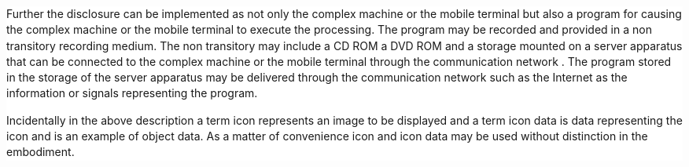 Further the disclosure can be implemented as not only the complex machine or the mobile terminal but also a program for causing the complex machine or the mobile terminal to execute the processing. The program may be recorded and provided in a non transitory recording medium. The non transitory may include a CD ROM a DVD ROM and a storage mounted on a server apparatus that can be connected to the complex machine or the mobile terminal through the communication network . The program stored in the storage of the server apparatus may be delivered through the communication network such as the Internet as the information or signals representing the program.

Incidentally in the above description a term icon represents an image to be displayed and a term icon data is data representing the icon and is an example of object data. As a matter of convenience icon and icon data may be used without distinction in the embodiment.

